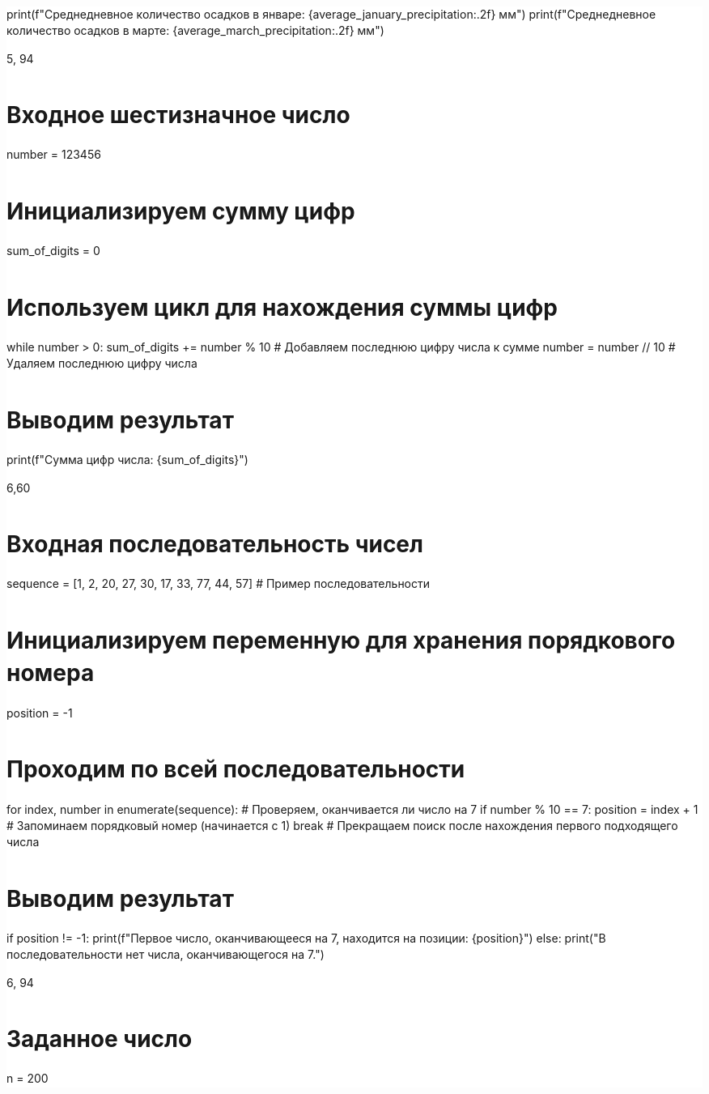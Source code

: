 print(f"Среднедневное количество осадков в январе: {average_january_precipitation:.2f} мм")
print(f"Среднедневное количество осадков в марте: {average_march_precipitation:.2f} мм")

5, 94
# Входное шестизначное число
number = 123456

# Инициализируем сумму цифр
sum_of_digits = 0

# Используем цикл для нахождения суммы цифр
while number > 0:
    sum_of_digits += number % 10  # Добавляем последнюю цифру числа к сумме
    number = number // 10         # Удаляем последнюю цифру числа

# Выводим результат
print(f"Сумма цифр числа: {sum_of_digits}")

6,60
# Входная последовательность чисел
sequence = [1, 2, 20, 27, 30, 17, 33, 77, 44, 57]  # Пример последовательности

# Инициализируем переменную для хранения порядкового номера
position = -1

# Проходим по всей последовательности
for index, number in enumerate(sequence):
    # Проверяем, оканчивается ли число на 7
    if number % 10 == 7:
        position = index + 1  # Запоминаем порядковый номер (начинается с 1)
        break  # Прекращаем поиск после нахождения первого подходящего числа

# Выводим результат
if position != -1:
    print(f"Первое число, оканчивающееся на 7, находится на позиции: {position}")
else:
    print("В последовательности нет числа, оканчивающегося на 7.")

6, 94
# Заданное число
n = 200
